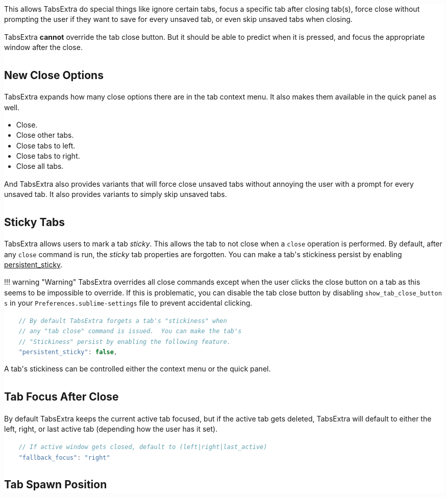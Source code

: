 This allows TabsExtra do special things like ignore certain tabs, focus a specific tab after closing tab(s), force close without prompting the user if they want to save for every unsaved tab, or even skip unsaved tabs when closing.

TabsExtra **cannot** override the tab close button.  But it should be able to predict when it is pressed, and focus the appropriate window after the close.

## New Close Options

TabsExtra expands how many close options there are in the tab context menu.  It also makes them available in the quick panel as well.

- Close.
- Close other tabs.
- Close tabs to left.
- Close tabs to right.
- Close all tabs.

And TabsExtra also provides variants that will force close unsaved tabs without annoying the user with a prompt for every unsaved tab.  It also provides variants to simply skip unsaved tabs.

## Sticky Tabs

TabsExtra allows users to mark a tab *sticky*.  This allows the tab to not close when a `close` operation is performed.  By default, after any `close` command is run, the *sticky* tab properties are forgotten.  You can make a tab's stickiness persist by enabling [persistent_sticky](#persistent_sticky).

!!! warning "Warning"
    TabsExtra overrides all close commands except when the user clicks the close button on a tab as this seems to be impossible to override. If this is problematic, you can disable the tab close button by disabling `show_tab_close_buttons` in your `Preferences.sublime-settings` file to prevent accidental clicking.

```js
    // By default TabsExtra forgets a tab's "stickiness" when
    // any "tab close" command is issued.  You can make the tab's
    // "Stickiness" persist by enabling the following feature.
    "persistent_sticky": false,
```

A tab's stickiness can be controlled either the context menu or the quick panel.

## Tab Focus After Close

By default TabsExtra keeps the current active tab focused, but if the active tab gets deleted, TabsExtra will default to either the left, right, or last active tab (depending how the user has it set).

```javascript
    // If active window gets closed, default to (left|right|last_active)
    "fallback_focus": "right"
```

## Tab Spawn Position
